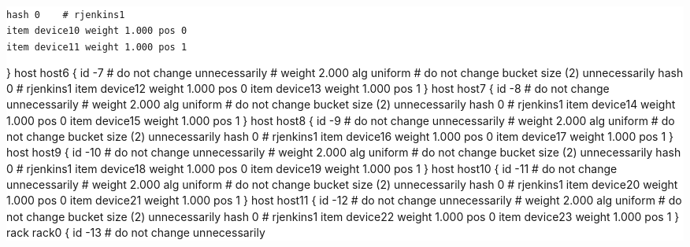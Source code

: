     hash 0    # rjenkins1
    item device10 weight 1.000 pos 0
    item device11 weight 1.000 pos 1
}
host host6 {
    id -7        # do not change unnecessarily
    # weight 2.000
    alg uniform    # do not change bucket size (2) unnecessarily
    hash 0    # rjenkins1
    item device12 weight 1.000 pos 0
    item device13 weight 1.000 pos 1
}
host host7 {
    id -8        # do not change unnecessarily
    # weight 2.000
    alg uniform    # do not change bucket size (2) unnecessarily
    hash 0    # rjenkins1
    item device14 weight 1.000 pos 0
    item device15 weight 1.000 pos 1
}
host host8 {
    id -9        # do not change unnecessarily
    # weight 2.000
    alg uniform    # do not change bucket size (2) unnecessarily
    hash 0    # rjenkins1
    item device16 weight 1.000 pos 0
    item device17 weight 1.000 pos 1
}
host host9 {
    id -10        # do not change unnecessarily
    # weight 2.000
    alg uniform    # do not change bucket size (2) unnecessarily
    hash 0    # rjenkins1
    item device18 weight 1.000 pos 0
    item device19 weight 1.000 pos 1
}
host host10 {
    id -11        # do not change unnecessarily
    # weight 2.000
    alg uniform    # do not change bucket size (2) unnecessarily
    hash 0    # rjenkins1
    item device20 weight 1.000 pos 0
    item device21 weight 1.000 pos 1
}
host host11 {
    id -12        # do not change unnecessarily
    # weight 2.000
    alg uniform    # do not change bucket size (2) unnecessarily
    hash 0    # rjenkins1
    item device22 weight 1.000 pos 0
    item device23 weight 1.000 pos 1
}
rack rack0 {
    id -13        # do not change unnecessarily